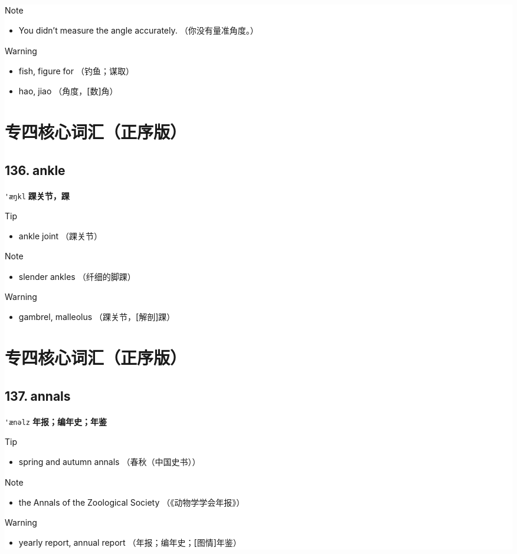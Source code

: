 > [!NOTE]
>
> - You didn’t measure the angle accurately. （你没有量准角度。）
>

> [!WARNING]
>
> - fish, figure for （钓鱼；谋取）
>
> - hao, jiao （角度，[数]角）
>

# 专四核心词汇（正序版）

## 136. ankle

`'æŋkl`  **踝关节，踝**

> [!TIP]
>
> - ankle joint （踝关节）
>

> [!NOTE]
>
> - slender ankles （纤细的脚踝）
>

> [!WARNING]
>
> - gambrel, malleolus （踝关节，[解剖]踝）
>

# 专四核心词汇（正序版）

## 137. annals

`'ænəlz`  **年报；编年史；年鉴**

> [!TIP]
>
> - spring and autumn annals （春秋（中国史书））
>

> [!NOTE]
>
> - the Annals of the Zoological Society （《动物学学会年报》）
>

> [!WARNING]
>
> - yearly report, annual report （年报；编年史；[图情]年鉴）
>
